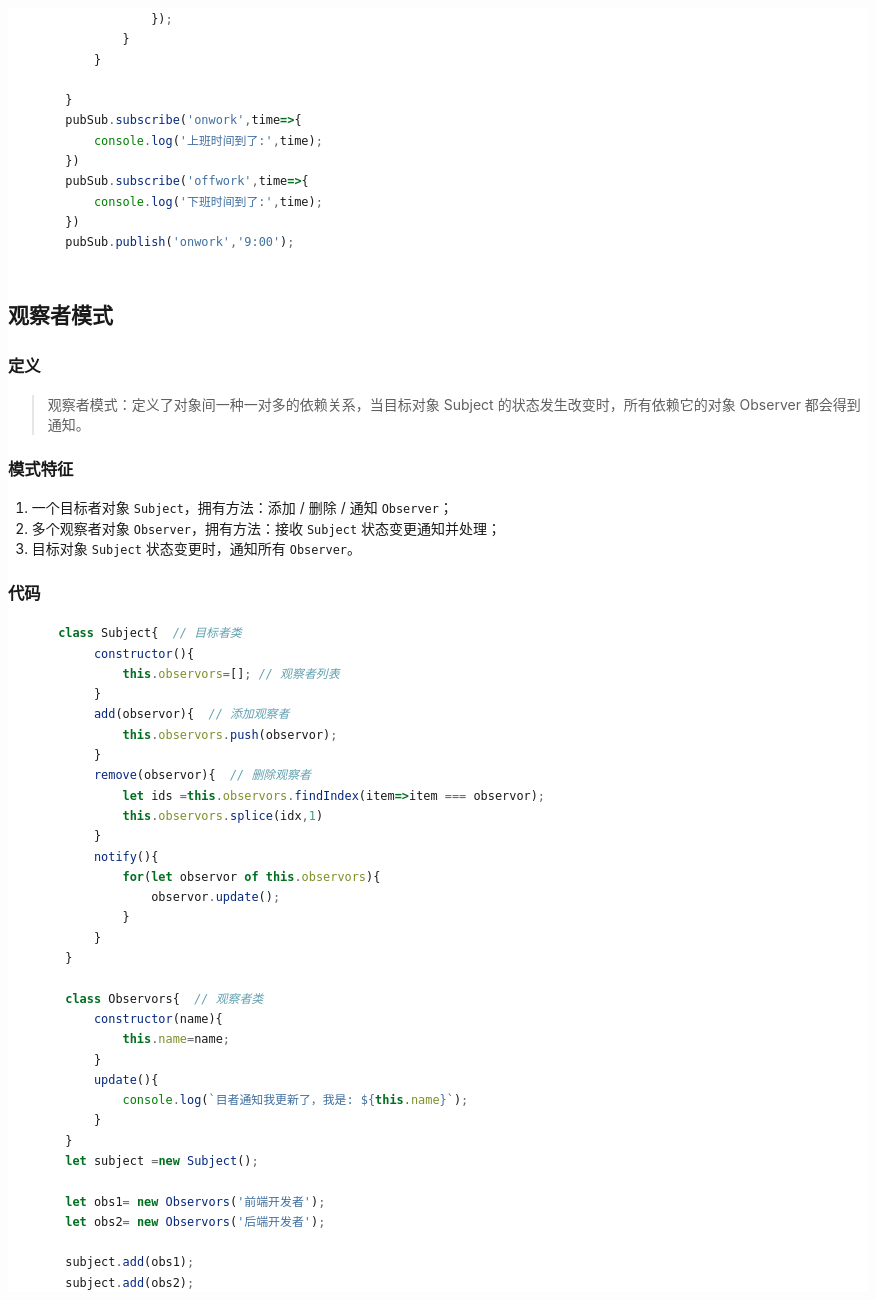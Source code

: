 ```js
                    });
                }
            }

        }
        pubSub.subscribe('onwork',time=>{
            console.log('上班时间到了:',time);
        })
        pubSub.subscribe('offwork',time=>{
            console.log('下班时间到了:',time);
        })
        pubSub.publish('onwork','9:00');
        
```

## 观察者模式

### 定义

>观察者模式：定义了对象间一种一对多的依赖关系，当目标对象 Subject 的状态发生改变时，所有依赖它的对象 Observer 都会得到通知。

### 模式特征

1. 一个目标者对象 `Subject`，拥有方法：添加 / 删除 / 通知 `Observer`；
2. 多个观察者对象 `Observer`，拥有方法：接收 `Subject` 状态变更通知并处理；
3. 目标对象 `Subject` 状态变更时，通知所有 `Observer`。

### 代码

```js
       class Subject{  // 目标者类 
            constructor(){
                this.observors=[]; // 观察者列表
            }
            add(observor){  // 添加观察者  
                this.observors.push(observor);
            }
            remove(observor){  // 删除观察者 
                let ids =this.observors.findIndex(item=>item === observor);
                this.observors.splice(idx,1)
            }
            notify(){
                for(let observor of this.observors){
                    observor.update();
                }
            }
        }

        class Observors{  // 观察者类  
            constructor(name){
                this.name=name;
            }
            update(){
                console.log(`目者通知我更新了，我是: ${this.name}`);
            }
        }
        let subject =new Subject();

        let obs1= new Observors('前端开发者');
        let obs2= new Observors('后端开发者');

        subject.add(obs1);
        subject.add(obs2);
```